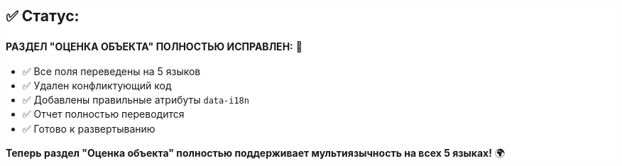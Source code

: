 ## ✅ Статус:

**РАЗДЕЛ "ОЦЕНКА ОБЪЕКТА" ПОЛНОСТЬЮ ИСПРАВЛЕН:** 🎯

- ✅ Все поля переведены на 5 языков
- ✅ Удален конфликтующий код
- ✅ Добавлены правильные атрибуты `data-i18n`
- ✅ Отчет полностью переводится
- ✅ Готово к развертыванию

**Теперь раздел "Оценка объекта" полностью поддерживает мультиязычность на всех 5 языках!** 🌍
